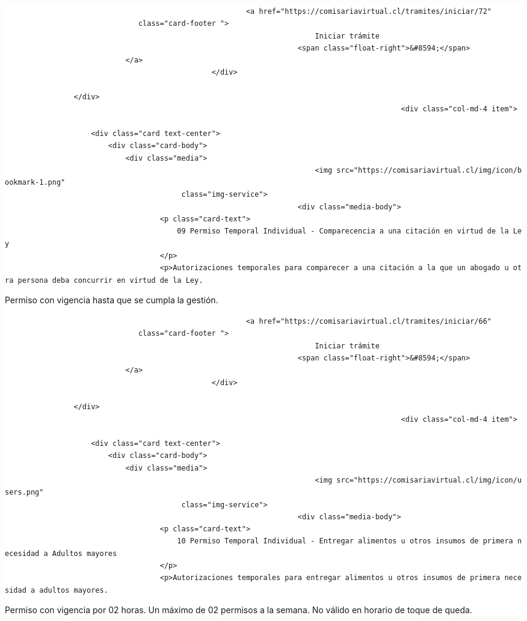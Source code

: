                                                             <a href="https://comisariavirtual.cl/tramites/iniciar/72"
                                   class="card-footer ">
                                                                            Iniciar trámite
                                                                        <span class="float-right">&#8594;</span>
                                </a>
                                                    </div>

                    </div>
                                                                                                <div class="col-md-4 item">

                        <div class="card text-center">
                            <div class="card-body">
                                <div class="media">
                                                                            <img src="https://comisariavirtual.cl/img/icon/bookmark-1.png"
                                             class="img-service">
                                                                        <div class="media-body">
                                        <p class="card-text">
                                            09 Permiso Temporal Individual - Comparecencia a una citación en virtud de la Ley
                                        </p>
                                        <p>Autorizaciones temporales para comparecer a una citación a la que un abogado u otra persona deba concurrir en virtud de la Ley.
Permiso con vigencia hasta que se cumpla la gestión.</p>
                                                                            </div>
                                </div>
                            </div>

                                                            <a href="https://comisariavirtual.cl/tramites/iniciar/66"
                                   class="card-footer ">
                                                                            Iniciar trámite
                                                                        <span class="float-right">&#8594;</span>
                                </a>
                                                    </div>

                    </div>
                                                                                                <div class="col-md-4 item">

                        <div class="card text-center">
                            <div class="card-body">
                                <div class="media">
                                                                            <img src="https://comisariavirtual.cl/img/icon/users.png"
                                             class="img-service">
                                                                        <div class="media-body">
                                        <p class="card-text">
                                            10 Permiso Temporal Individual - Entregar alimentos u otros insumos de primera necesidad a Adultos mayores
                                        </p>
                                        <p>Autorizaciones temporales para entregar alimentos u otros insumos de primera necesidad a adultos mayores.
Permiso con vigencia por 02 horas.
Un máximo de 02 permisos a la semana.
No válido en horario de toque de queda.</p>
                                                                            </div>
                                </div>
                            </div>
